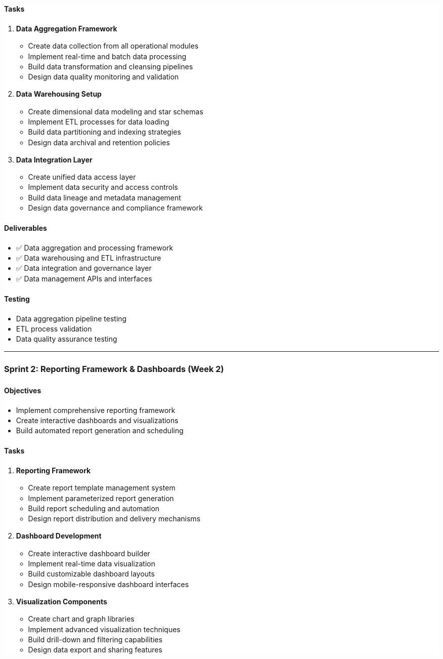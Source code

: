 #### **Tasks**
1. **Data Aggregation Framework**
   - Create data collection from all operational modules
   - Implement real-time and batch data processing
   - Build data transformation and cleansing pipelines
   - Design data quality monitoring and validation

2. **Data Warehousing Setup**
   - Create dimensional data modeling and star schemas
   - Implement ETL processes for data loading
   - Build data partitioning and indexing strategies
   - Design data archival and retention policies

3. **Data Integration Layer**
   - Create unified data access layer
   - Implement data security and access controls
   - Build data lineage and metadata management
   - Design data governance and compliance framework

#### **Deliverables**
- ✅ Data aggregation and processing framework
- ✅ Data warehousing and ETL infrastructure
- ✅ Data integration and governance layer
- ✅ Data management APIs and interfaces

#### **Testing**
- Data aggregation pipeline testing
- ETL process validation
- Data quality assurance testing

---

### **Sprint 2: Reporting Framework & Dashboards (Week 2)**

#### **Objectives**
- Implement comprehensive reporting framework
- Create interactive dashboards and visualizations
- Build automated report generation and scheduling

#### **Tasks**
1. **Reporting Framework**
   - Create report template management system
   - Implement parameterized report generation
   - Build report scheduling and automation
   - Design report distribution and delivery mechanisms

2. **Dashboard Development**
   - Create interactive dashboard builder
   - Implement real-time data visualization
   - Build customizable dashboard layouts
   - Design mobile-responsive dashboard interfaces

3. **Visualization Components**
   - Create chart and graph libraries
   - Implement advanced visualization techniques
   - Build drill-down and filtering capabilities
   - Design data export and sharing features
